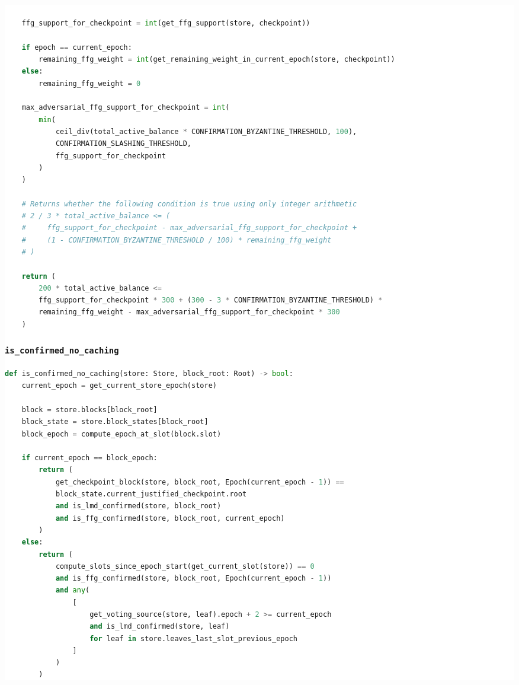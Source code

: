 ```python

    ffg_support_for_checkpoint = int(get_ffg_support(store, checkpoint))

    if epoch == current_epoch:
        remaining_ffg_weight = int(get_remaining_weight_in_current_epoch(store, checkpoint))
    else:
        remaining_ffg_weight = 0

    max_adversarial_ffg_support_for_checkpoint = int(
        min(
            ceil_div(total_active_balance * CONFIRMATION_BYZANTINE_THRESHOLD, 100),
            CONFIRMATION_SLASHING_THRESHOLD,
            ffg_support_for_checkpoint
        )
    )

    # Returns whether the following condition is true using only integer arithmetic
    # 2 / 3 * total_active_balance <= (
    #     ffg_support_for_checkpoint - max_adversarial_ffg_support_for_checkpoint +
    #     (1 - CONFIRMATION_BYZANTINE_THRESHOLD / 100) * remaining_ffg_weight
    # )

    return (
        200 * total_active_balance <=
        ffg_support_for_checkpoint * 300 + (300 - 3 * CONFIRMATION_BYZANTINE_THRESHOLD) *
        remaining_ffg_weight - max_adversarial_ffg_support_for_checkpoint * 300
    )
```

### `is_confirmed_no_caching`

```python
def is_confirmed_no_caching(store: Store, block_root: Root) -> bool:
    current_epoch = get_current_store_epoch(store)

    block = store.blocks[block_root]
    block_state = store.block_states[block_root]
    block_epoch = compute_epoch_at_slot(block.slot)

    if current_epoch == block_epoch:
        return (
            get_checkpoint_block(store, block_root, Epoch(current_epoch - 1)) == 
            block_state.current_justified_checkpoint.root
            and is_lmd_confirmed(store, block_root)
            and is_ffg_confirmed(store, block_root, current_epoch)
        )
    else:
        return (
            compute_slots_since_epoch_start(get_current_slot(store)) == 0
            and is_ffg_confirmed(store, block_root, Epoch(current_epoch - 1))
            and any(
                [
                    get_voting_source(store, leaf).epoch + 2 >= current_epoch
                    and is_lmd_confirmed(store, leaf)
                    for leaf in store.leaves_last_slot_previous_epoch
                ]
            )
        )
```

